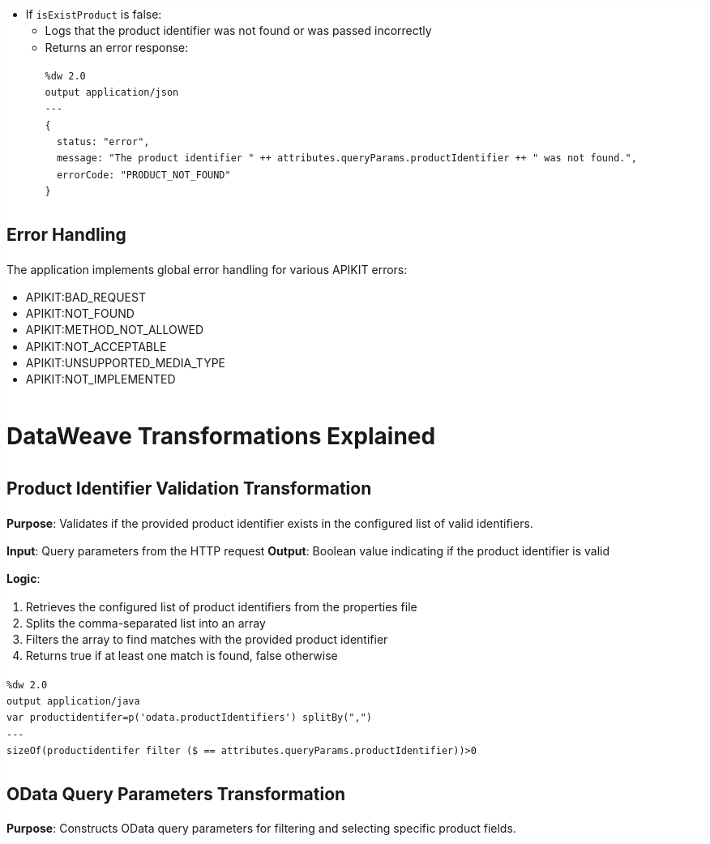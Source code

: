    - If `isExistProduct` is false:
     - Logs that the product identifier was not found or was passed incorrectly
     - Returns an error response:
       ```
       %dw 2.0
       output application/json
       ---
       {
         status: "error",
         message: "The product identifier " ++ attributes.queryParams.productIdentifier ++ " was not found.",
         errorCode: "PRODUCT_NOT_FOUND"
       }
       ```

## Error Handling
The application implements global error handling for various APIKIT errors:
- APIKIT:BAD_REQUEST
- APIKIT:NOT_FOUND
- APIKIT:METHOD_NOT_ALLOWED
- APIKIT:NOT_ACCEPTABLE
- APIKIT:UNSUPPORTED_MEDIA_TYPE
- APIKIT:NOT_IMPLEMENTED

# DataWeave Transformations Explained

## Product Identifier Validation Transformation
**Purpose**: Validates if the provided product identifier exists in the configured list of valid identifiers.

**Input**: Query parameters from the HTTP request
**Output**: Boolean value indicating if the product identifier is valid

**Logic**:
1. Retrieves the configured list of product identifiers from the properties file
2. Splits the comma-separated list into an array
3. Filters the array to find matches with the provided product identifier
4. Returns true if at least one match is found, false otherwise

```dw
%dw 2.0
output application/java
var productidentifer=p('odata.productIdentifiers') splitBy(",")
---
sizeOf(productidentifer filter ($ == attributes.queryParams.productIdentifier))>0
```

## OData Query Parameters Transformation
**Purpose**: Constructs OData query parameters for filtering and selecting specific product fields.

